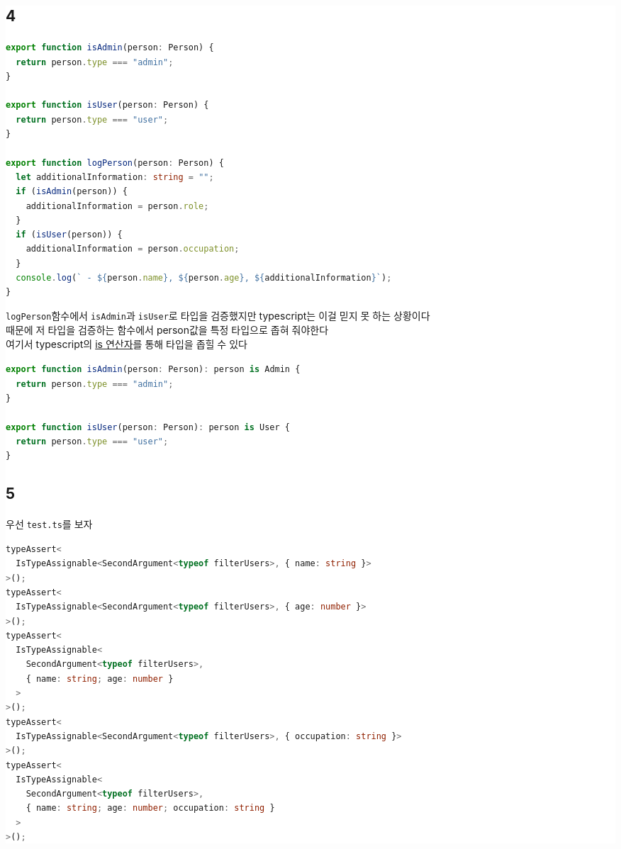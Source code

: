 ## 4

```ts
export function isAdmin(person: Person) {
  return person.type === "admin";
}

export function isUser(person: Person) {
  return person.type === "user";
}

export function logPerson(person: Person) {
  let additionalInformation: string = "";
  if (isAdmin(person)) {
    additionalInformation = person.role;
  }
  if (isUser(person)) {
    additionalInformation = person.occupation;
  }
  console.log(` - ${person.name}, ${person.age}, ${additionalInformation}`);
}
```

`logPerson`함수에서 `isAdmin`과 `isUser`로 타입을 검증했지만 typescript는 이걸 믿지 못 하는 상황이다<br />
때문에 저 타입을 검증하는 함수에서 person값을 특정 타입으로 좁혀 줘야한다<br />
여기서 typescript의 [is 연산자](https://www.typescriptlang.org/docs/handbook/2/narrowing.html#using-type-predicates)를 통해 타입을 좁힐 수 있다

```ts
export function isAdmin(person: Person): person is Admin {
  return person.type === "admin";
}

export function isUser(person: Person): person is User {
  return person.type === "user";
}
```

## 5

우선 `test.ts`를 보자

```ts
typeAssert<
  IsTypeAssignable<SecondArgument<typeof filterUsers>, { name: string }>
>();
typeAssert<
  IsTypeAssignable<SecondArgument<typeof filterUsers>, { age: number }>
>();
typeAssert<
  IsTypeAssignable<
    SecondArgument<typeof filterUsers>,
    { name: string; age: number }
  >
>();
typeAssert<
  IsTypeAssignable<SecondArgument<typeof filterUsers>, { occupation: string }>
>();
typeAssert<
  IsTypeAssignable<
    SecondArgument<typeof filterUsers>,
    { name: string; age: number; occupation: string }
  >
>();
```
